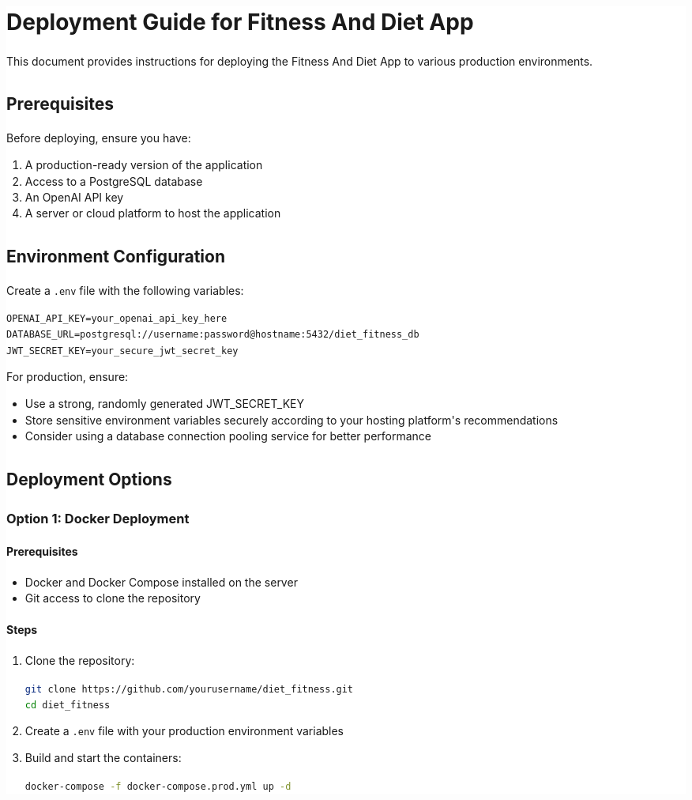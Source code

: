 # Deployment Guide for Fitness And Diet App

This document provides instructions for deploying the Fitness And Diet App to various production environments.

## Prerequisites

Before deploying, ensure you have:

1. A production-ready version of the application
2. Access to a PostgreSQL database
3. An OpenAI API key
4. A server or cloud platform to host the application

## Environment Configuration

Create a `.env` file with the following variables:

```
OPENAI_API_KEY=your_openai_api_key_here
DATABASE_URL=postgresql://username:password@hostname:5432/diet_fitness_db
JWT_SECRET_KEY=your_secure_jwt_secret_key
```

For production, ensure:
- Use a strong, randomly generated JWT_SECRET_KEY
- Store sensitive environment variables securely according to your hosting platform's recommendations
- Consider using a database connection pooling service for better performance

## Deployment Options

### Option 1: Docker Deployment

#### Prerequisites
- Docker and Docker Compose installed on the server
- Git access to clone the repository

#### Steps

1. Clone the repository:
   ```bash
   git clone https://github.com/yourusername/diet_fitness.git
   cd diet_fitness
   ```

2. Create a `.env` file with your production environment variables

3. Build and start the containers:
   ```bash
   docker-compose -f docker-compose.prod.yml up -d
   ```
